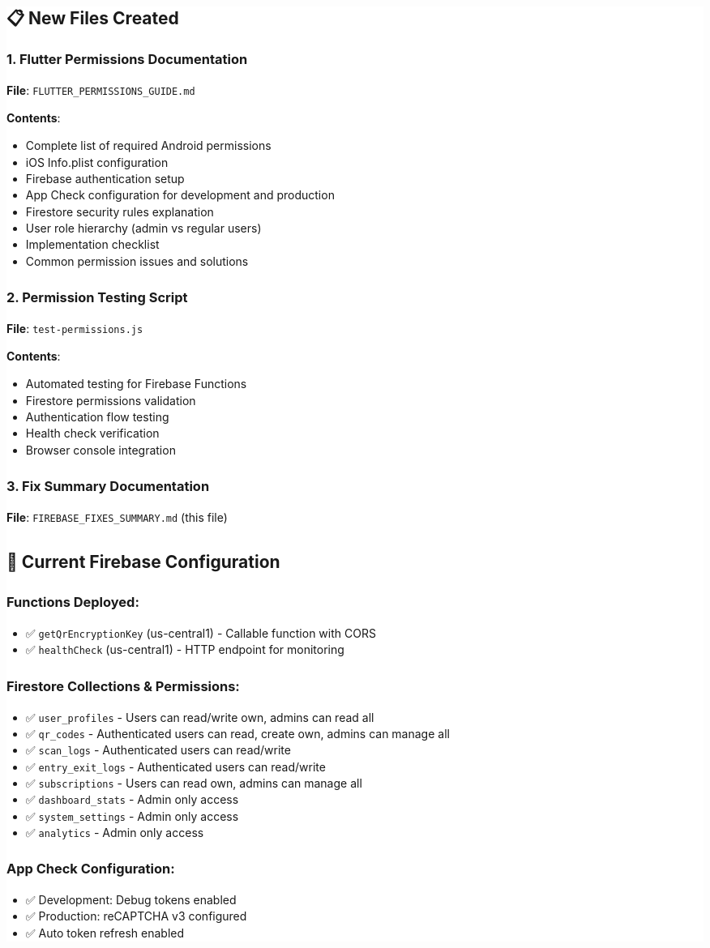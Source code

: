 ## 📋 New Files Created

### 1. Flutter Permissions Documentation
**File**: `FLUTTER_PERMISSIONS_GUIDE.md`

**Contents**:
- Complete list of required Android permissions
- iOS Info.plist configuration
- Firebase authentication setup
- App Check configuration for development and production
- Firestore security rules explanation
- User role hierarchy (admin vs regular users)
- Implementation checklist
- Common permission issues and solutions

### 2. Permission Testing Script
**File**: `test-permissions.js`

**Contents**:
- Automated testing for Firebase Functions
- Firestore permissions validation
- Authentication flow testing
- Health check verification
- Browser console integration

### 3. Fix Summary Documentation
**File**: `FIREBASE_FIXES_SUMMARY.md` (this file)

## 🔧 Current Firebase Configuration

### Functions Deployed:
- ✅ `getQrEncryptionKey` (us-central1) - Callable function with CORS
- ✅ `healthCheck` (us-central1) - HTTP endpoint for monitoring

### Firestore Collections & Permissions:
- ✅ `user_profiles` - Users can read/write own, admins can read all
- ✅ `qr_codes` - Authenticated users can read, create own, admins can manage all
- ✅ `scan_logs` - Authenticated users can read/write
- ✅ `entry_exit_logs` - Authenticated users can read/write
- ✅ `subscriptions` - Users can read own, admins can manage all
- ✅ `dashboard_stats` - Admin only access
- ✅ `system_settings` - Admin only access
- ✅ `analytics` - Admin only access

### App Check Configuration:
- ✅ Development: Debug tokens enabled
- ✅ Production: reCAPTCHA v3 configured
- ✅ Auto token refresh enabled
